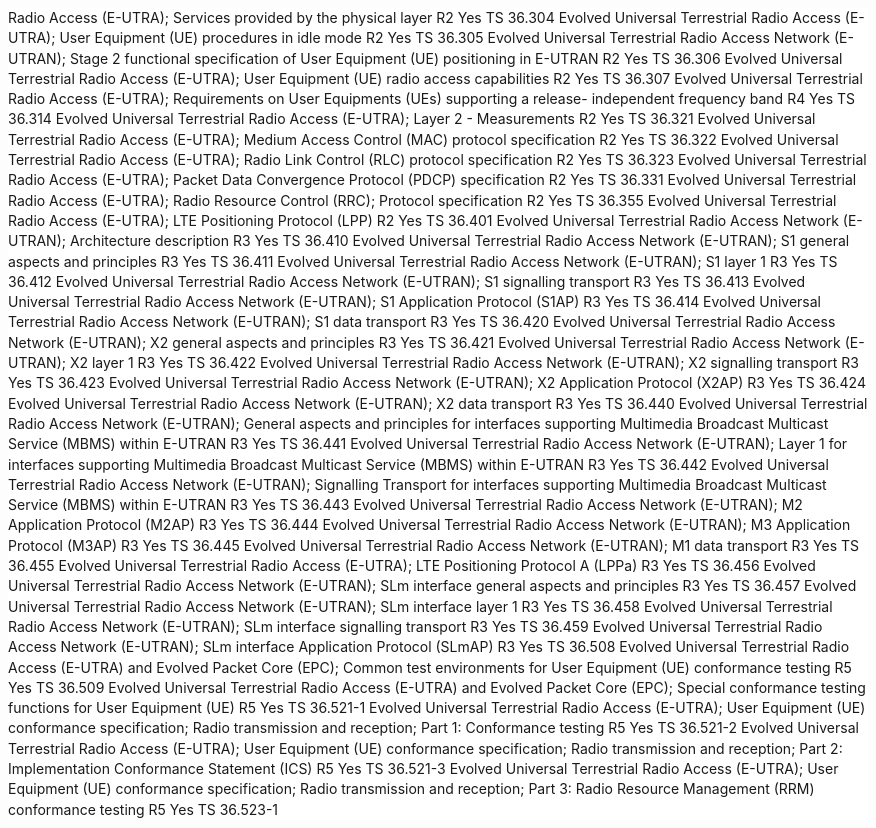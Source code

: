 Radio Access (E-UTRA); Services provided by the physical layer R2 Yes TS
36.304 Evolved Universal Terrestrial Radio Access (E-UTRA); User Equipment
(UE) procedures in idle mode R2 Yes TS 36.305 Evolved Universal Terrestrial
Radio Access Network (E-UTRAN); Stage 2 functional specification of User
Equipment (UE) positioning in E-UTRAN R2 Yes TS 36.306 Evolved Universal
Terrestrial Radio Access (E-UTRA); User Equipment (UE) radio access
capabilities R2 Yes TS 36.307 Evolved Universal Terrestrial Radio Access
(E-UTRA); Requirements on User Equipments (UEs) supporting a release-
independent frequency band R4 Yes TS 36.314 Evolved Universal Terrestrial
Radio Access (E-UTRA); Layer 2 - Measurements R2 Yes TS 36.321 Evolved
Universal Terrestrial Radio Access (E-UTRA); Medium Access Control (MAC)
protocol specification R2 Yes TS 36.322 Evolved Universal Terrestrial Radio
Access (E-UTRA); Radio Link Control (RLC) protocol specification R2 Yes TS
36.323 Evolved Universal Terrestrial Radio Access (E-UTRA); Packet Data
Convergence Protocol (PDCP) specification R2 Yes TS 36.331 Evolved Universal
Terrestrial Radio Access (E-UTRA); Radio Resource Control (RRC); Protocol
specification R2 Yes TS 36.355 Evolved Universal Terrestrial Radio Access
(E-UTRA); LTE Positioning Protocol (LPP) R2 Yes TS 36.401 Evolved Universal
Terrestrial Radio Access Network (E-UTRAN); Architecture description R3 Yes TS
36.410 Evolved Universal Terrestrial Radio Access Network (E-UTRAN); S1
general aspects and principles R3 Yes TS 36.411 Evolved Universal Terrestrial
Radio Access Network (E-UTRAN); S1 layer 1 R3 Yes TS 36.412 Evolved Universal
Terrestrial Radio Access Network (E-UTRAN); S1 signalling transport R3 Yes TS
36.413 Evolved Universal Terrestrial Radio Access Network (E-UTRAN); S1
Application Protocol (S1AP) R3 Yes TS 36.414 Evolved Universal Terrestrial
Radio Access Network (E-UTRAN); S1 data transport R3 Yes TS 36.420 Evolved
Universal Terrestrial Radio Access Network (E-UTRAN); X2 general aspects and
principles R3 Yes TS 36.421 Evolved Universal Terrestrial Radio Access Network
(E-UTRAN); X2 layer 1 R3 Yes TS 36.422 Evolved Universal Terrestrial Radio
Access Network (E-UTRAN); X2 signalling transport R3 Yes TS 36.423 Evolved
Universal Terrestrial Radio Access Network (E-UTRAN); X2 Application Protocol
(X2AP) R3 Yes TS 36.424 Evolved Universal Terrestrial Radio Access Network
(E-UTRAN); X2 data transport R3 Yes TS 36.440 Evolved Universal Terrestrial
Radio Access Network (E-UTRAN); General aspects and principles for interfaces
supporting Multimedia Broadcast Multicast Service (MBMS) within E-UTRAN R3 Yes
TS 36.441 Evolved Universal Terrestrial Radio Access Network (E-UTRAN); Layer
1 for interfaces supporting Multimedia Broadcast Multicast Service (MBMS)
within E-UTRAN R3 Yes TS 36.442 Evolved Universal Terrestrial Radio Access
Network (E-UTRAN); Signalling Transport for interfaces supporting Multimedia
Broadcast Multicast Service (MBMS) within E-UTRAN R3 Yes TS 36.443 Evolved
Universal Terrestrial Radio Access Network (E-UTRAN); M2 Application Protocol
(M2AP) R3 Yes TS 36.444 Evolved Universal Terrestrial Radio Access Network
(E-UTRAN); M3 Application Protocol (M3AP) R3 Yes TS 36.445 Evolved Universal
Terrestrial Radio Access Network (E-UTRAN); M1 data transport R3 Yes TS 36.455
Evolved Universal Terrestrial Radio Access (E-UTRA); LTE Positioning Protocol
A (LPPa) R3 Yes TS 36.456 Evolved Universal Terrestrial Radio Access Network
(E-UTRAN); SLm interface general aspects and principles R3 Yes TS 36.457
Evolved Universal Terrestrial Radio Access Network (E-UTRAN); SLm interface
layer 1 R3 Yes TS 36.458 Evolved Universal Terrestrial Radio Access Network
(E-UTRAN); SLm interface signalling transport R3 Yes TS 36.459 Evolved
Universal Terrestrial Radio Access Network (E-UTRAN); SLm interface
Application Protocol (SLmAP) R3 Yes TS 36.508 Evolved Universal Terrestrial
Radio Access (E-UTRA) and Evolved Packet Core (EPC); Common test environments
for User Equipment (UE) conformance testing R5 Yes TS 36.509 Evolved Universal
Terrestrial Radio Access (E-UTRA) and Evolved Packet Core (EPC); Special
conformance testing functions for User Equipment (UE) R5 Yes TS 36.521-1
Evolved Universal Terrestrial Radio Access (E-UTRA); User Equipment (UE)
conformance specification; Radio transmission and reception; Part 1:
Conformance testing R5 Yes TS 36.521-2 Evolved Universal Terrestrial Radio
Access (E-UTRA); User Equipment (UE) conformance specification; Radio
transmission and reception; Part 2: Implementation Conformance Statement (ICS)
R5 Yes TS 36.521-3 Evolved Universal Terrestrial Radio Access (E-UTRA); User
Equipment (UE) conformance specification; Radio transmission and reception;
Part 3: Radio Resource Management (RRM) conformance testing R5 Yes TS 36.523-1